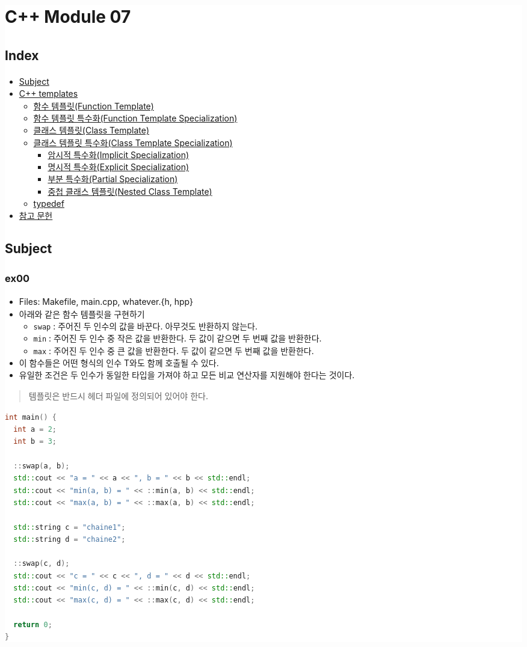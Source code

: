 # C++ Module 07

## Index

- [Subject](#subject)
- [C++ templates](#c-templates)
	- [함수 템플릿(Function Template)](#함수-템플릿function-template)
	- [함수 템플릿 특수화(Function Template Specialization)](#함수-템플릿-특수화function-template-specialization)
	- [클래스 템플릿(Class Template)](#클래스-템플릿class-template)
	- [클래스 템플릿 특수화(Class Template Specialization)](#클래스-템플릿-특수화class-template-specialization)
		- [암시적 특수화(Implicit Specialization)](#암시적-특수화implicit-specialization)
		- [명시적 특수화(Explicit Specialization)](#명시적-특수화explicit-specialization)
		- [부분 특수화(Partial Specialization)](#부분-특수화partial-specialization)
		- [중첩 클래스 템플릿(Nested Class Template)](#중첩-클래스-템플릿nested-class-template)
	- [typedef](#typedef)
- [참고 문헌](#참고-문헌)

## Subject

### ex00

- Files: Makefile, main.cpp, whatever.{h, hpp}
- 아래와 같은 함수 템플릿을 구현하기
	- `swap` : 주어진 두 인수의 값을 바꾼다. 아무것도 반환하지 않는다.
	- `min` : 주어진 두 인수 중 작은 값을 반환한다. 두 값이 같으면 두 번째 값을 반환한다.
	- `max` : 주어진 두 인수 중 큰 값을 반환한다. 두 값이 같으면 두 번째 값을 반환한다.
- 이 함수들은 어떤 형식의 인수 T와도 함께 호출될 수 있다.
- 유일한 조건은 두 인수가 동일한 타입을 가져야 하고 모든 비교 연산자를 지원해야 한다는 것이다.

> 템플릿은 반드시 헤더 파일에 정의되어 있어야 한다.

```c++
int main() {
  int a = 2;
  int b = 3;
  
  ::swap(a, b);
  std::cout << "a = " << a << ", b = " << b << std::endl;
  std::cout << "min(a, b) = " << ::min(a, b) << std::endl;
  std::cout << "max(a, b) = " << ::max(a, b) << std::endl;
  
  std::string c = "chaine1";
  std::string d = "chaine2";
  
  ::swap(c, d);
  std::cout << "c = " << c << ", d = " << d << std::endl;
  std::cout << "min(c, d) = " << ::min(c, d) << std::endl;
  std::cout << "max(c, d) = " << ::max(c, d) << std::endl;
  
  return 0;
}
```
